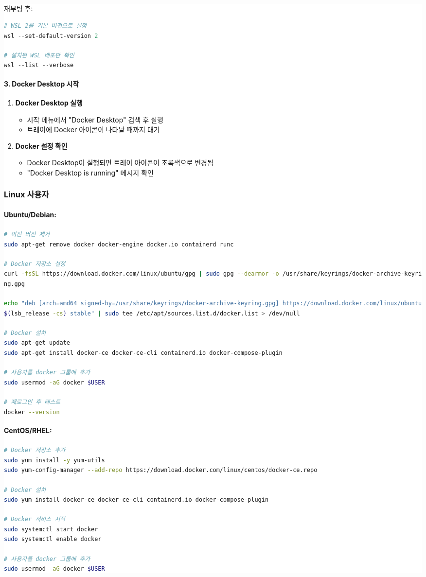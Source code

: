재부팅 후:

```powershell
# WSL 2를 기본 버전으로 설정
wsl --set-default-version 2

# 설치된 WSL 배포판 확인
wsl --list --verbose
```

#### 3. Docker Desktop 시작

1. **Docker Desktop 실행**

   - 시작 메뉴에서 "Docker Desktop" 검색 후 실행
   - 트레이에 Docker 아이콘이 나타날 때까지 대기

2. **Docker 설정 확인**
   - Docker Desktop이 실행되면 트레이 아이콘이 초록색으로 변경됨
   - "Docker Desktop is running" 메시지 확인

### Linux 사용자

#### Ubuntu/Debian:

```bash
# 이전 버전 제거
sudo apt-get remove docker docker-engine docker.io containerd runc

# Docker 저장소 설정
curl -fsSL https://download.docker.com/linux/ubuntu/gpg | sudo gpg --dearmor -o /usr/share/keyrings/docker-archive-keyring.gpg

echo "deb [arch=amd64 signed-by=/usr/share/keyrings/docker-archive-keyring.gpg] https://download.docker.com/linux/ubuntu $(lsb_release -cs) stable" | sudo tee /etc/apt/sources.list.d/docker.list > /dev/null

# Docker 설치
sudo apt-get update
sudo apt-get install docker-ce docker-ce-cli containerd.io docker-compose-plugin

# 사용자를 docker 그룹에 추가
sudo usermod -aG docker $USER

# 재로그인 후 테스트
docker --version
```

#### CentOS/RHEL:

```bash
# Docker 저장소 추가
sudo yum install -y yum-utils
sudo yum-config-manager --add-repo https://download.docker.com/linux/centos/docker-ce.repo

# Docker 설치
sudo yum install docker-ce docker-ce-cli containerd.io docker-compose-plugin

# Docker 서비스 시작
sudo systemctl start docker
sudo systemctl enable docker

# 사용자를 docker 그룹에 추가
sudo usermod -aG docker $USER
```
